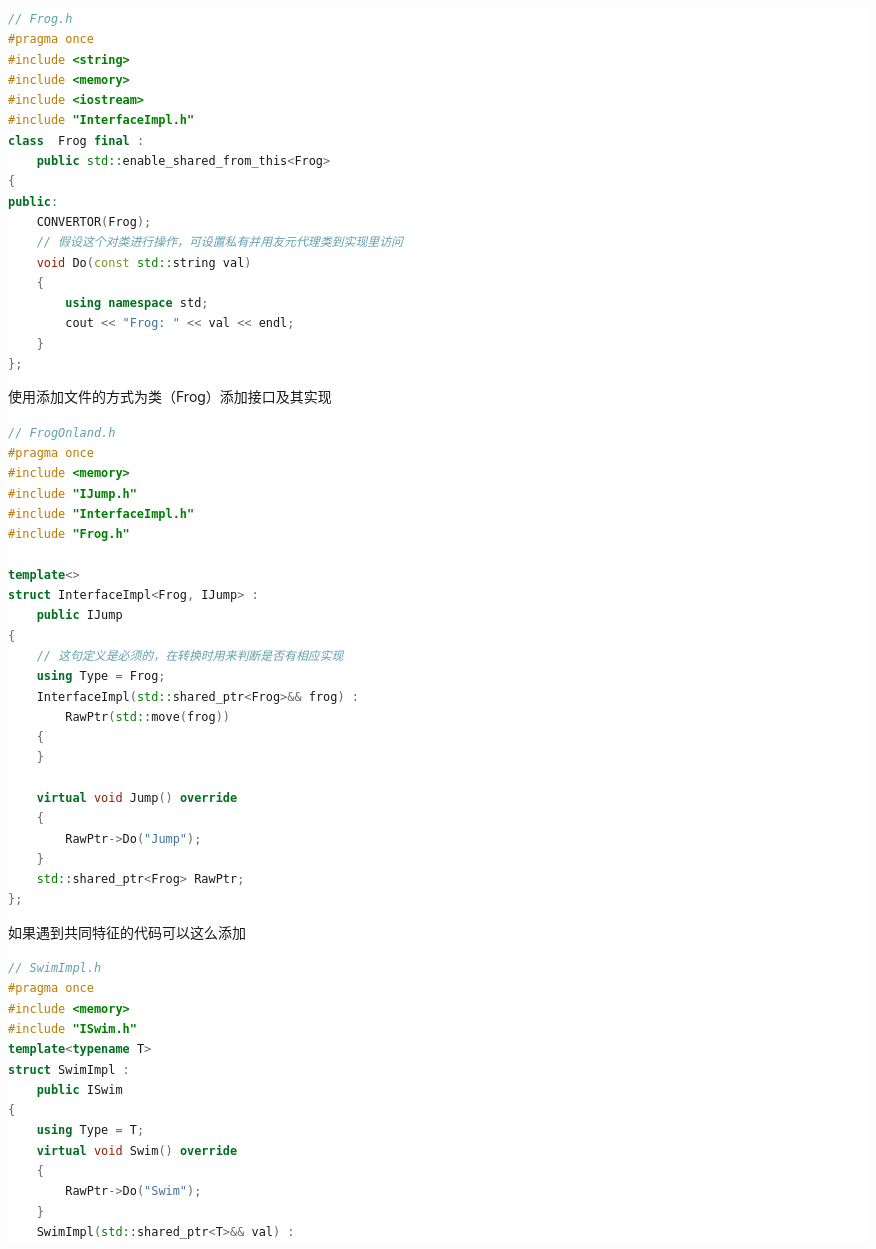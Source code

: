 ```cpp
// Frog.h
#pragma once
#include <string>
#include <memory>
#include <iostream>
#include "InterfaceImpl.h"
class  Frog final :
	public std::enable_shared_from_this<Frog>
{
public:
	CONVERTOR(Frog);
	// 假设这个对类进行操作，可设置私有并用友元代理类到实现里访问
	void Do(const std::string val)
	{
		using namespace std;
		cout << "Frog: " << val << endl;
	}
};
```

使用添加文件的方式为类（Frog）添加接口及其实现
```cpp
// FrogOnland.h
#pragma once
#include <memory>
#include "IJump.h"
#include "InterfaceImpl.h"
#include "Frog.h"

template<>
struct InterfaceImpl<Frog, IJump> :
	public IJump
{
	// 这句定义是必须的，在转换时用来判断是否有相应实现
	using Type = Frog;
	InterfaceImpl(std::shared_ptr<Frog>&& frog) :
		RawPtr(std::move(frog))
	{
	}

	virtual void Jump() override
	{
		RawPtr->Do("Jump");
	}
	std::shared_ptr<Frog> RawPtr;
};
```

如果遇到共同特征的代码可以这么添加
```cpp
// SwimImpl.h
#pragma once
#include <memory>
#include "ISwim.h"
template<typename T>
struct SwimImpl :
	public ISwim
{
	using Type = T;
	virtual void Swim() override
	{
		RawPtr->Do("Swim");
	}
	SwimImpl(std::shared_ptr<T>&& val) :
```